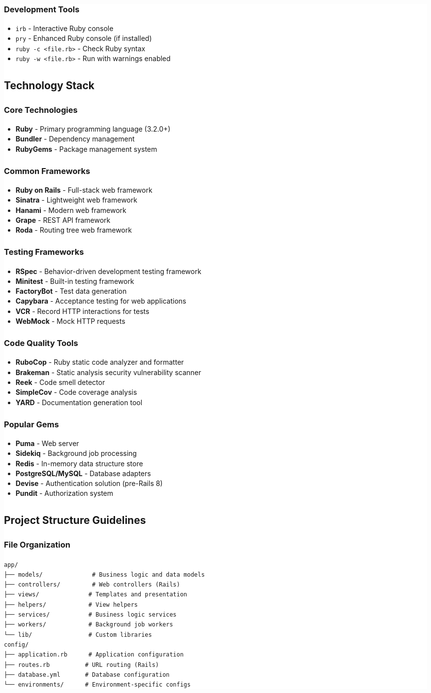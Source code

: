 ### Development Tools
- `irb` - Interactive Ruby console
- `pry` - Enhanced Ruby console (if installed)
- `ruby -c <file.rb>` - Check Ruby syntax
- `ruby -w <file.rb>` - Run with warnings enabled

## Technology Stack

### Core Technologies
- **Ruby** - Primary programming language (3.2.0+)
- **Bundler** - Dependency management
- **RubyGems** - Package management system

### Common Frameworks
- **Ruby on Rails** - Full-stack web framework
- **Sinatra** - Lightweight web framework
- **Hanami** - Modern web framework
- **Grape** - REST API framework
- **Roda** - Routing tree web framework

### Testing Frameworks
- **RSpec** - Behavior-driven development testing framework
- **Minitest** - Built-in testing framework
- **FactoryBot** - Test data generation
- **Capybara** - Acceptance testing for web applications
- **VCR** - Record HTTP interactions for tests
- **WebMock** - Mock HTTP requests

### Code Quality Tools
- **RuboCop** - Ruby static code analyzer and formatter
- **Brakeman** - Static analysis security vulnerability scanner
- **Reek** - Code smell detector
- **SimpleCov** - Code coverage analysis
- **YARD** - Documentation generation tool

### Popular Gems
- **Puma** - Web server
- **Sidekiq** - Background job processing
- **Redis** - In-memory data structure store
- **PostgreSQL/MySQL** - Database adapters
- **Devise** - Authentication solution (pre-Rails 8)
- **Pundit** - Authorization system

## Project Structure Guidelines

### File Organization
```
app/
├── models/              # Business logic and data models
├── controllers/         # Web controllers (Rails)
├── views/              # Templates and presentation
├── helpers/            # View helpers
├── services/           # Business logic services
├── workers/            # Background job workers
└── lib/                # Custom libraries
config/
├── application.rb      # Application configuration
├── routes.rb          # URL routing (Rails)
├── database.yml       # Database configuration
└── environments/      # Environment-specific configs
```